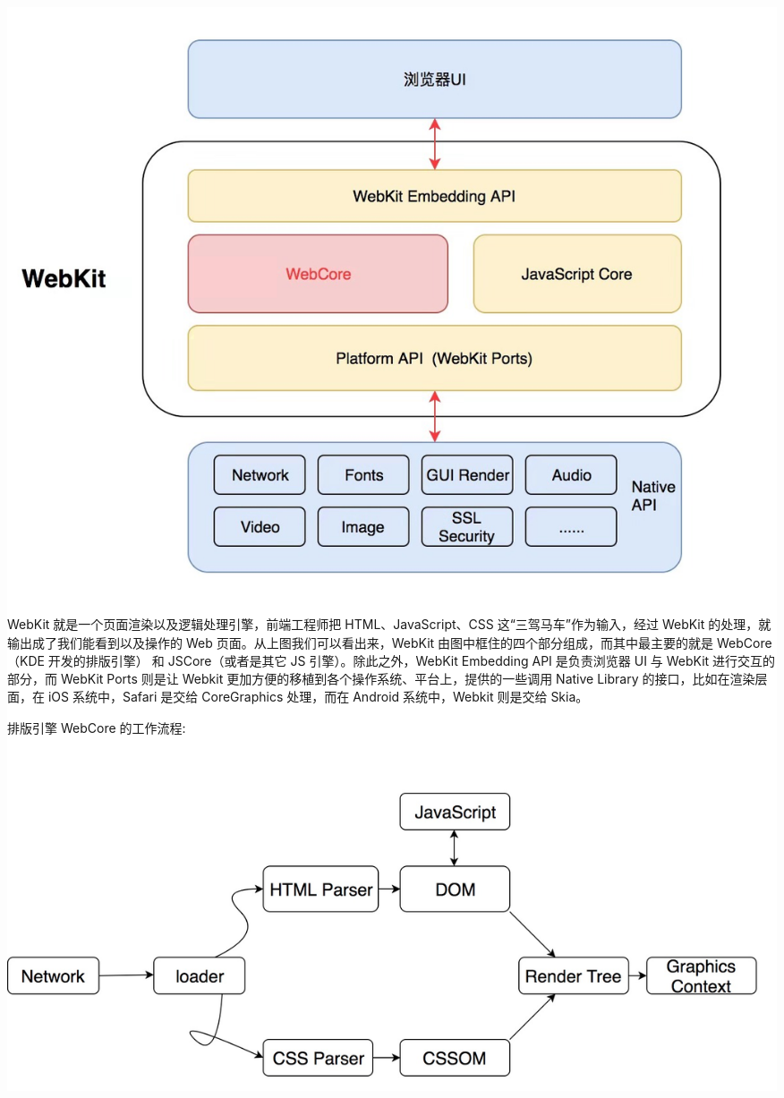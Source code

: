 ![Image text](../assets/images/appletEngine/webkit-architecture.png)

WebKit 就是一个页面渲染以及逻辑处理引擎，前端工程师把 HTML、JavaScript、CSS 这“三驾马车”作为输入，经过 WebKit 的处理，就输出成了我们能看到以及操作的 Web 页面。从上图我们可以看出来，WebKit 由图中框住的四个部分组成，而其中最主要的就是 WebCore（KDE 开发的排版引擎） 和 JSCore（或者是其它 JS 引擎）。除此之外，WebKit Embedding API 是负责浏览器 UI 与 WebKit 进行交互的部分，而 WebKit Ports 则是让 Webkit 更加方便的移植到各个操作系统、平台上，提供的一些调用 Native Library 的接口，比如在渲染层面，在 iOS 系统中，Safari 是交给 CoreGraphics 处理，而在 Android 系统中，Webkit 则是交给 Skia。

排版引擎 WebCore 的工作流程:

![Image text](../assets/images/appletEngine/webkit-render.png)
